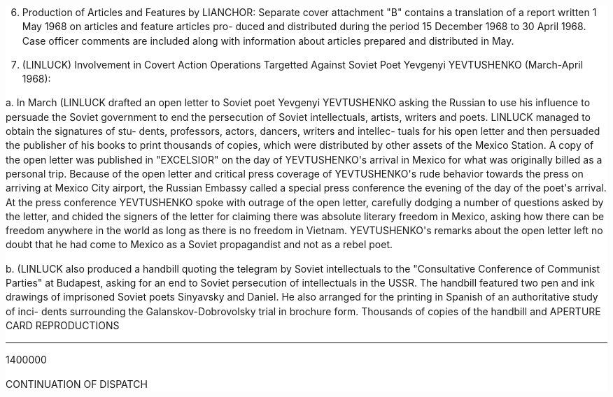6. Production of Articles and Features by LIANCHOR:
Separate cover attachment "B" contains a translation of a
report written 1 May 1968 on articles and feature articles pro-
duced and distributed during the period 15 December 1968 to
30 April 1968. Case officer comments are included along with
information about articles prepared and distributed in May.

7. (LINLUCK) Involvement in Covert Action Operations Targetted
Against Soviet Poet Yevgenyi YEVTUSHENKO (March-April 1968):

a. In March (LINLUCK drafted an open letter to Soviet
poet Yevgenyi YEVTUSHENKO asking the Russian to use his
influence to persuade the Soviet government to end the
persecution of Soviet intellectuals, artists, writers and
poets. LINLUCK managed to obtain the signatures of stu-
dents, professors, actors, dancers, writers and intellec-
tuals for his open letter and then persuaded the publisher
of his books to print thousands of copies, which were
distributed by other assets of the Mexico Station. A
copy of the open letter was published in "EXCELSIOR" on
the day of YEVTUSHENKO's arrival in Mexico for what was
originally billed as a personal trip. Because of the
open letter and critical press coverage of YEVTUSHENKO's
rude behavior towards the press on arriving at Mexico
City airport, the Russian Embassy called a special press
conference the evening of the day of the poet's arrival.
At the press conference YEVTUSHENKO spoke with outrage
of the open letter, carefully dodging a number of questions
asked by the letter, and chided the signers of the letter
for claiming there was absolute literary freedom in Mexico,
asking how there can be freedom anywhere in the world as
long as there is no freedom in Vietnam. YEVTUSHENKO's
remarks about the open letter left no doubt that he had
come to Mexico as a Soviet propagandist and not as a rebel
poet.

b. (LINLUCK also produced a handbill quoting the
telegram by Soviet intellectuals to the "Consultative
Conference of Communist Parties" at Budapest, asking for
an end to Soviet persecution of intellectuals in the USSR.
The handbill featured two pen and ink drawings of imprisoned
Soviet poets Sinyavsky and Daniel. He also arranged for
the printing in Spanish of an authoritative study of inci-
dents surrounding the Galanskov-Dobrovolsky trial in
brochure form. Thousands of copies of the handbill and
APERTURE CARD REPRODUCTIONS

---

1400000

CONTINUATION OF
DISPATCH
